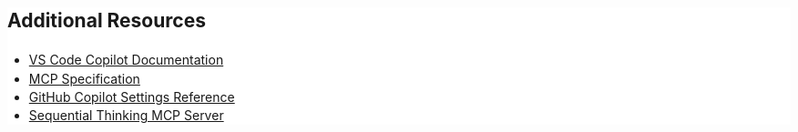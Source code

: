 
## Additional Resources

- [VS Code Copilot Documentation](https://code.visualstudio.com/docs/copilot)
- [MCP Specification](https://modelcontextprotocol.io/)
- [GitHub Copilot Settings Reference](https://code.visualstudio.com/docs/copilot/reference/copilot-settings)
- [Sequential Thinking MCP Server](https://github.com/modelcontextprotocol/servers/tree/main/src/sequentialthinking)
